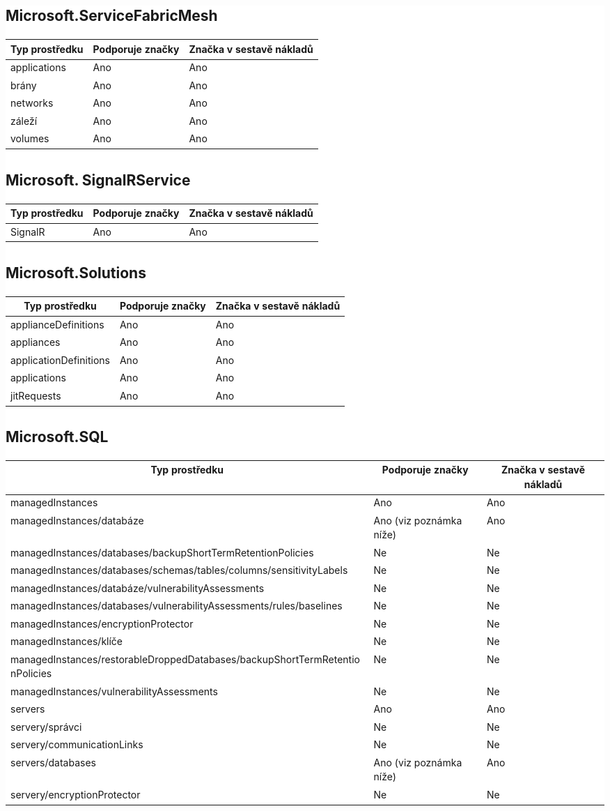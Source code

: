 ## <a name="microsoftservicefabricmesh"></a>Microsoft.ServiceFabricMesh
| Typ prostředku | Podporuje značky | Značka v sestavě nákladů |
| ------------- | ----------- | ----------- |
| applications | Ano | Ano |
| brány | Ano | Ano |
| networks | Ano | Ano |
| záleží | Ano | Ano |
| volumes | Ano | Ano |

## <a name="microsoftsignalrservice"></a>Microsoft. SignalRService
| Typ prostředku | Podporuje značky | Značka v sestavě nákladů |
| ------------- | ----------- | ----------- |
| SignalR | Ano | Ano |

## <a name="microsoftsolutions"></a>Microsoft.Solutions
| Typ prostředku | Podporuje značky | Značka v sestavě nákladů |
| ------------- | ----------- | ----------- |
| applianceDefinitions | Ano | Ano |
| appliances | Ano | Ano |
| applicationDefinitions | Ano | Ano |
| applications | Ano | Ano |
| jitRequests | Ano | Ano |

## <a name="microsoftsql"></a>Microsoft.SQL
| Typ prostředku | Podporuje značky | Značka v sestavě nákladů |
| ------------- | ----------- | ----------- |
| managedInstances | Ano | Ano |
| managedInstances/databáze | Ano (viz poznámka níže) | Ano |
| managedInstances/databases/backupShortTermRetentionPolicies | Ne | Ne |
| managedInstances/databases/schemas/tables/columns/sensitivityLabels | Ne | Ne |
| managedInstances/databáze/vulnerabilityAssessments | Ne | Ne |
| managedInstances/databases/vulnerabilityAssessments/rules/baselines | Ne | Ne |
| managedInstances/encryptionProtector | Ne | Ne |
| managedInstances/klíče | Ne | Ne |
| managedInstances/restorableDroppedDatabases/backupShortTermRetentionPolicies | Ne | Ne |
| managedInstances/vulnerabilityAssessments | Ne | Ne |
| servers | Ano | Ano |
| servery/správci | Ne |  Ne |
| servery/communicationLinks | Ne |  Ne |
| servers/databases | Ano (viz poznámka níže) | Ano |
| servery/encryptionProtector | Ne |  Ne |